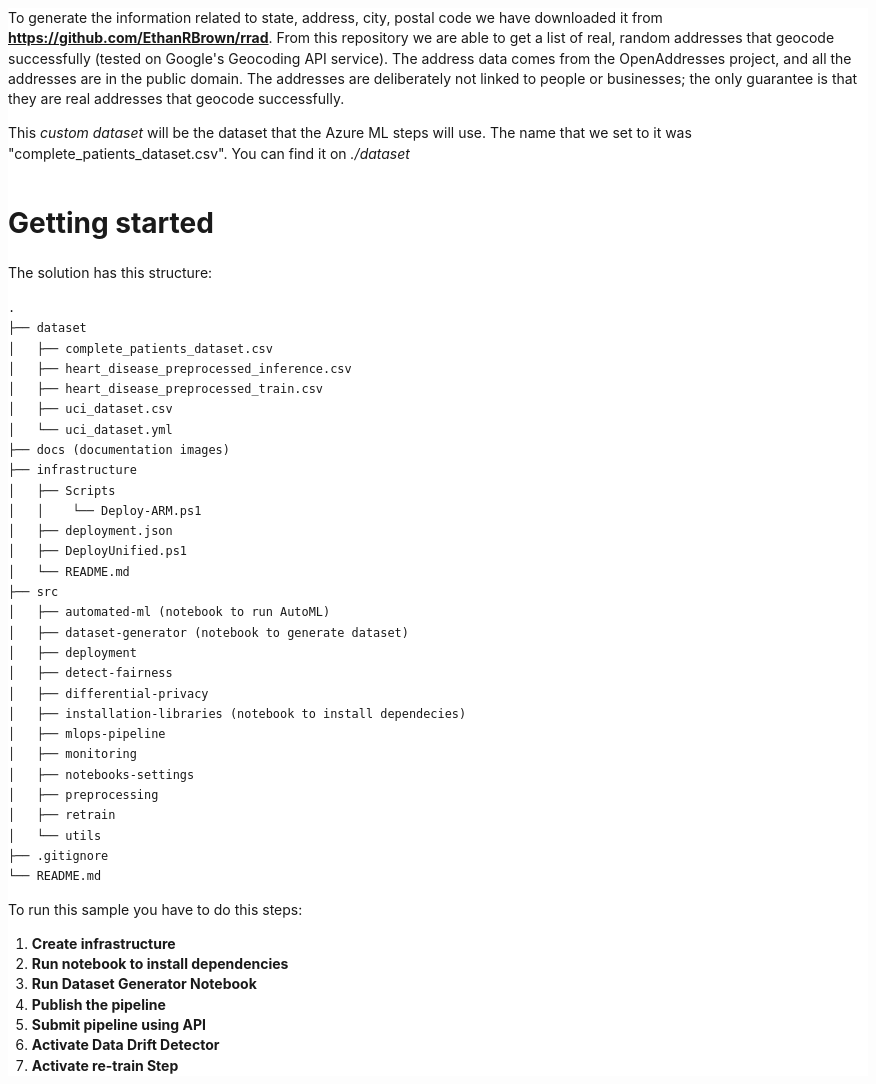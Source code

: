 To generate the information related to state, address, city, postal code we have downloaded it from **https://github.com/EthanRBrown/rrad**. From this repository we are able to get a list of real, random addresses that geocode successfully (tested on Google's Geocoding API service). The address data comes from the OpenAddresses project, and all the addresses are in the public domain. The addresses are deliberately not linked to people or businesses; the only guarantee is that they are real addresses that geocode successfully.

This *custom dataset* will be the dataset that the Azure ML steps will use. The name that we set to it was "complete_patients_dataset.csv". You can find it on *./dataset*

# Getting started

The solution has this structure:

```
.
├── dataset
│   ├── complete_patients_dataset.csv
│   ├── heart_disease_preprocessed_inference.csv
│   ├── heart_disease_preprocessed_train.csv
│   ├── uci_dataset.csv
│   └── uci_dataset.yml
├── docs (documentation images)
├── infrastructure
│   ├── Scripts
│   │    └── Deploy-ARM.ps1
│   ├── deployment.json
│   ├── DeployUnified.ps1
│   └── README.md
├── src
│   ├── automated-ml (notebook to run AutoML)
│   ├── dataset-generator (notebook to generate dataset)
│   ├── deployment
│   ├── detect-fairness
│   ├── differential-privacy
│   ├── installation-libraries (notebook to install dependecies)
│   ├── mlops-pipeline
│   ├── monitoring
│   ├── notebooks-settings
│   ├── preprocessing
│   ├── retrain
│   └── utils
├── .gitignore
└── README.md
```

To run this sample you have to do this steps:

1. **Create infrastructure**
2. **Run notebook to install dependencies**
3. **Run Dataset Generator Notebook**
4. **Publish the pipeline**
5. **Submit pipeline using API**
6. **Activate Data Drift Detector**
7. **Activate re-train Step**
